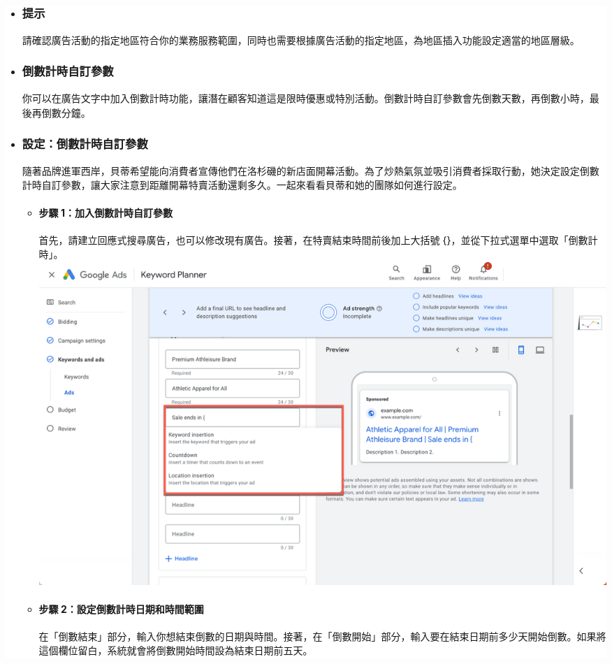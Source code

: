   - ### 提示
    請確認廣告活動的指定地區符合你的業務服務範圍，同時也需要根據廣告活動的指定地區，為地區插入功能設定適當的地區層級。

  - ### 倒數計時自訂參數
    你可以在廣告文字中加入倒數計時功能，讓潛在顧客知道這是限時優惠或特別活動。倒數計時自訂參數會先倒數天數，再倒數小時，最後再倒數分鐘。

  - ### 設定：倒數計時自訂參數
    隨著品牌進軍西岸，貝蒂希望能向消費者宣傳他們在洛杉磯的新店面開幕活動。為了炒熱氣氛並吸引消費者採取行動，她決定設定倒數計時自訂參數，讓大家注意到距離開幕特賣活動還剩多久。一起來看看貝蒂和她的團隊如何進行設定。

    - #### 步驟 1：加入倒數計時自訂參數
      首先，請建立回應式搜尋廣告，也可以修改現有廣告。接著，在特賣結束時間前後加上大括號 {}，並從下拉式選單中選取「倒數計時」。
      ![google_ads_01_04_23](./img/01/04/google_ads_01_04_23.png)

    - #### 步驟 2：設定倒數計時日期和時間範圍
      在「倒數結束」部分，輸入你想結束倒數的日期與時間。接著，在「倒數開始」部分，輸入要在結束日期前多少天開始倒數。如果將這個欄位留白，系統就會將倒數開始時間設為結束日期前五天。